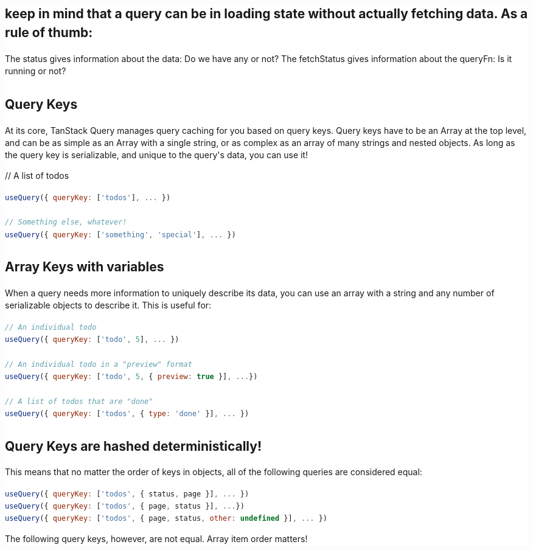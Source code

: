 ## keep in mind that a query can be in loading state without actually fetching data. As a rule of thumb:

The status gives information about the data: Do we have any or not?
The fetchStatus gives information about the queryFn: Is it running or not?

## Query Keys

At its core, TanStack Query manages query caching for you based on query keys. Query keys have to be an Array at the top level, and can be as simple
as an Array with a single string, or as complex as an array of many strings and nested objects. As long as the query key is serializable, and unique
to the query's data, you can use it!

// A list of todos

```js
useQuery({ queryKey: ['todos'], ... })

// Something else, whatever!
useQuery({ queryKey: ['something', 'special'], ... })

```

## Array Keys with variables

When a query needs more information to uniquely describe its data, you can use an array with a string and any number of serializable objects to describe
it. This is useful for:

```js
// An individual todo
useQuery({ queryKey: ['todo', 5], ... })

// An individual todo in a "preview" format
useQuery({ queryKey: ['todo', 5, { preview: true }], ...})

// A list of todos that are "done"
useQuery({ queryKey: ['todos', { type: 'done' }], ... })
```

## Query Keys are hashed deterministically!

This means that no matter the order of keys in objects, all of the following queries are considered equal:

```js
useQuery({ queryKey: ['todos', { status, page }], ... })
useQuery({ queryKey: ['todos', { page, status }], ...})
useQuery({ queryKey: ['todos', { page, status, other: undefined }], ... })
```

The following query keys, however, are not equal. Array item order matters!

